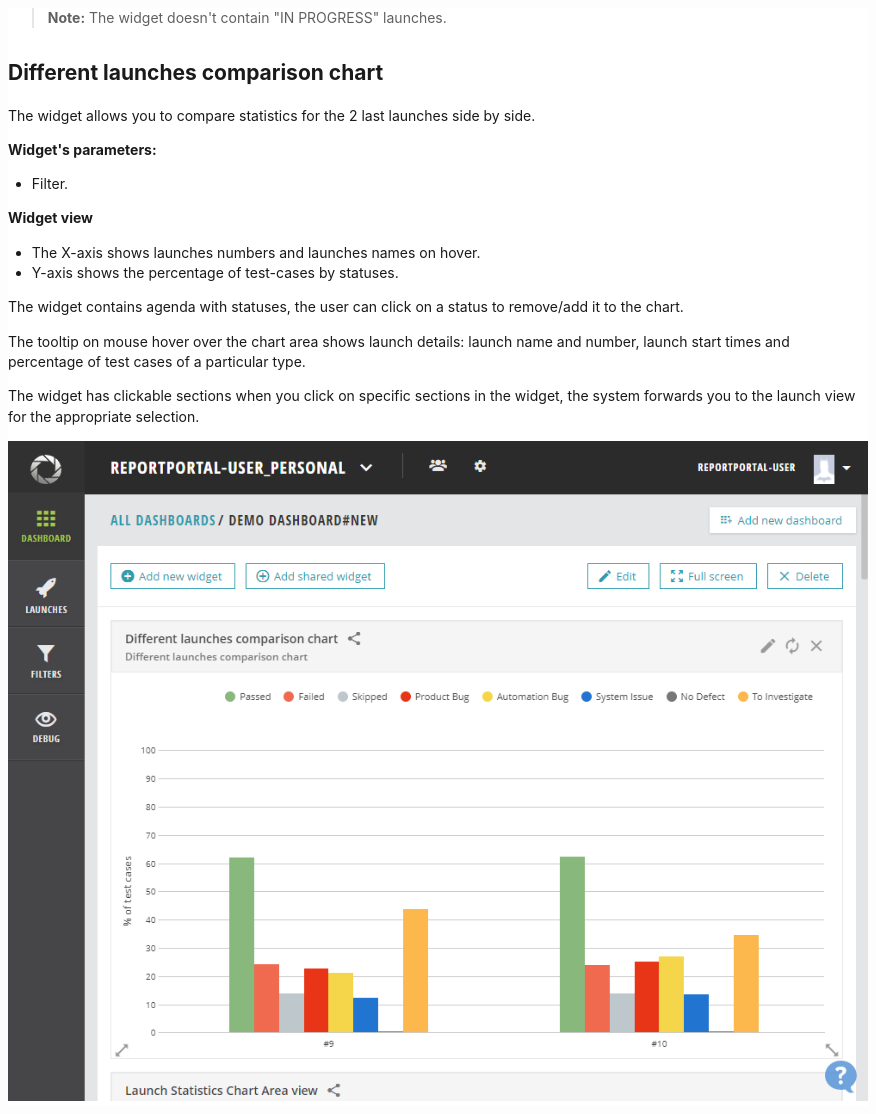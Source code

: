 >**Note:**
The widget doesn't contain "IN PROGRESS" launches.


## Different launches comparison chart

The widget allows you to compare statistics for the 2 last launches side by side.

**Widget's parameters:**

- Filter.

**Widget view**

- The X-axis shows launches numbers and launches names on hover.
- Y-axis shows the percentage of test-cases by statuses.

The widget contains agenda with statuses, the user can click on a status to remove/add it to the chart.

The tooltip on mouse hover over the chart area shows launch details: launch name and number, launch start times and percentage of test cases of a particular type.

The widget has clickable sections when you click on specific sections in the widget, the system forwards you to the launch view for the appropriate selection.

[ ![Image](Images/userGuide/widgetTypes/differentLaunchesComparisonChart.png) ](Images/userGuide/widgetTypes/differentLaunchesComparisonChart.png)

